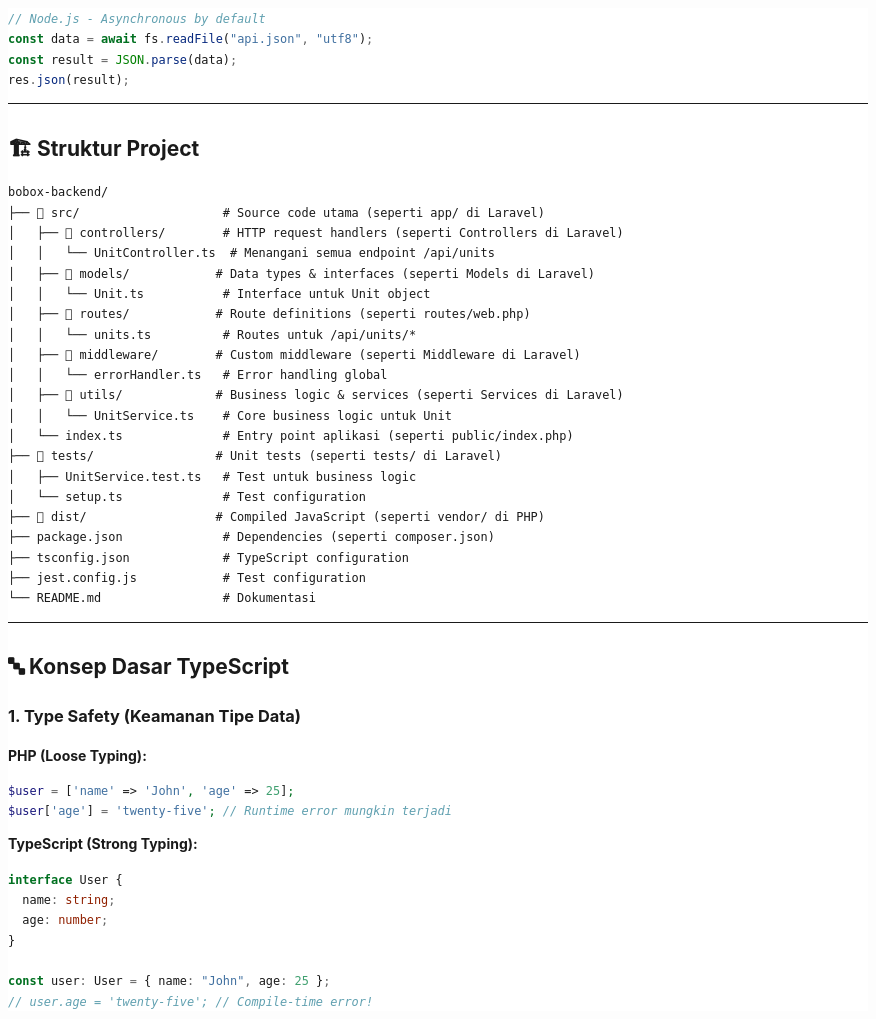 ```typescript
// Node.js - Asynchronous by default
const data = await fs.readFile("api.json", "utf8");
const result = JSON.parse(data);
res.json(result);
```

---

## 🏗️ Struktur Project

```
bobox-backend/
├── 📁 src/                    # Source code utama (seperti app/ di Laravel)
│   ├── 📁 controllers/        # HTTP request handlers (seperti Controllers di Laravel)
│   │   └── UnitController.ts  # Menangani semua endpoint /api/units
│   ├── 📁 models/            # Data types & interfaces (seperti Models di Laravel)
│   │   └── Unit.ts           # Interface untuk Unit object
│   ├── 📁 routes/            # Route definitions (seperti routes/web.php)
│   │   └── units.ts          # Routes untuk /api/units/*
│   ├── 📁 middleware/        # Custom middleware (seperti Middleware di Laravel)
│   │   └── errorHandler.ts   # Error handling global
│   ├── 📁 utils/             # Business logic & services (seperti Services di Laravel)
│   │   └── UnitService.ts    # Core business logic untuk Unit
│   └── index.ts              # Entry point aplikasi (seperti public/index.php)
├── 📁 tests/                 # Unit tests (seperti tests/ di Laravel)
│   ├── UnitService.test.ts   # Test untuk business logic
│   └── setup.ts              # Test configuration
├── 📁 dist/                  # Compiled JavaScript (seperti vendor/ di PHP)
├── package.json              # Dependencies (seperti composer.json)
├── tsconfig.json             # TypeScript configuration
├── jest.config.js            # Test configuration
└── README.md                 # Dokumentasi
```

---

## 🔤 Konsep Dasar TypeScript

### 1. Type Safety (Keamanan Tipe Data)

**PHP (Loose Typing):**

```php
$user = ['name' => 'John', 'age' => 25];
$user['age'] = 'twenty-five'; // Runtime error mungkin terjadi
```

**TypeScript (Strong Typing):**

```typescript
interface User {
  name: string;
  age: number;
}

const user: User = { name: "John", age: 25 };
// user.age = 'twenty-five'; // Compile-time error!
```
